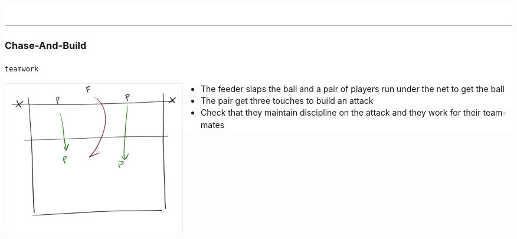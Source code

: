 <br clear="left"/>

---

### Chase-And-Build

`teamwork`

<img alt="Two players run under net and play out a rally" width="300" src="./images/Chase-And-Build.png" align="left" style="border: solid 1px #eeeeee; margin: 0px 30px 0px 0px;" />

<ul style="margin-left: 300px">
  <li>The feeder slaps the ball and a pair of players run under the net to get the ball</li>
  <li>The pair get three touches to build an attack</li>
  <li>Check that they maintain discipline on the attack and they work for their team-mates</li>
</ul>
